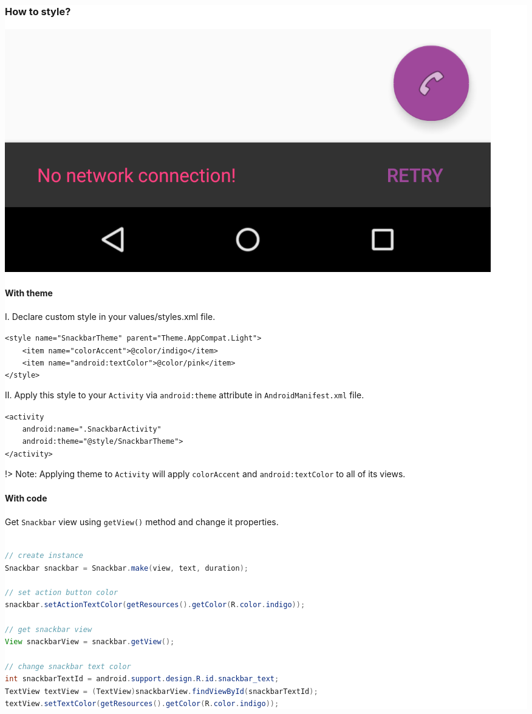 ### How to style?

![](images/snack-bar-3.png)

#### With theme

I. Declare custom style in your values/styles.xml file.

```
<style name="SnackbarTheme" parent="Theme.AppCompat.Light">
    <item name="colorAccent">@color/indigo</item>
    <item name="android:textColor">@color/pink</item>
</style>
```

II. Apply this style to your `Activity` via `android:theme` attribute in `AndroidManifest.xml` file.

```
<activity
    android:name=".SnackbarActivity"
    android:theme="@style/SnackbarTheme">
</activity>
```

!> Note: Applying theme to `Activity` will apply `colorAccent` and `android:textColor` to all of its views.

#### With code

Get `Snackbar` view using `getView()` method and change it properties.

```java

// create instance
Snackbar snackbar = Snackbar.make(view, text, duration);

// set action button color
snackbar.setActionTextColor(getResources().getColor(R.color.indigo));

// get snackbar view
View snackbarView = snackbar.getView();

// change snackbar text color
int snackbarTextId = android.support.design.R.id.snackbar_text;
TextView textView = (TextView)snackbarView.findViewById(snackbarTextId);
textView.setTextColor(getResources().getColor(R.color.indigo));
```
